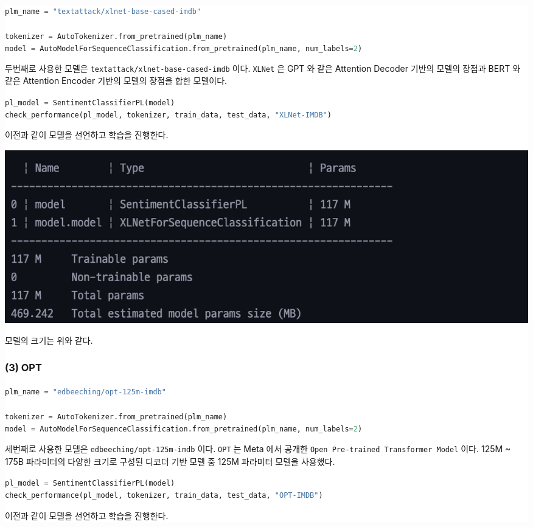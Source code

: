 ```python
plm_name = "textattack/xlnet-base-cased-imdb"

tokenizer = AutoTokenizer.from_pretrained(plm_name)
model = AutoModelForSequenceClassification.from_pretrained(plm_name, num_labels=2)
```

두번째로 사용한 모델은 `textattack/xlnet-base-cased-imdb` 이다. 
`XLNet` 은 GPT 와 같은 Attention Decoder 기반의 모델의 장점과 BERT 와 같은 Attention Encoder 기반의 모델의 장점을 합한 모델이다.

```python
pl_model = SentimentClassifierPL(model)
check_performance(pl_model, tokenizer, train_data, test_data, "XLNet-IMDB")
```

이전과 같이 모델을 선언하고 학습을 진행한다.

![](../../assets/HW05/result03.png)

모델의 크기는 위와 같다.
### (3) OPT

```python
plm_name = "edbeeching/opt-125m-imdb"  
  
tokenizer = AutoTokenizer.from_pretrained(plm_name)  
model = AutoModelForSequenceClassification.from_pretrained(plm_name, num_labels=2)
```

세번째로 사용한 모델은 `edbeeching/opt-125m-imdb` 이다.
`OPT` 는 Meta 에서 공개한 `Open Pre-trained Transformer Model` 이다. 125M ~ 175B 파라미터의 다양한 크기로 구성된 디코더 기반 모델 중 125M 파라미터 모델을 사용했다. 

```python
pl_model = SentimentClassifierPL(model)
check_performance(pl_model, tokenizer, train_data, test_data, "OPT-IMDB")
```

이전과 같이 모델을 선언하고 학습을 진행한다.
